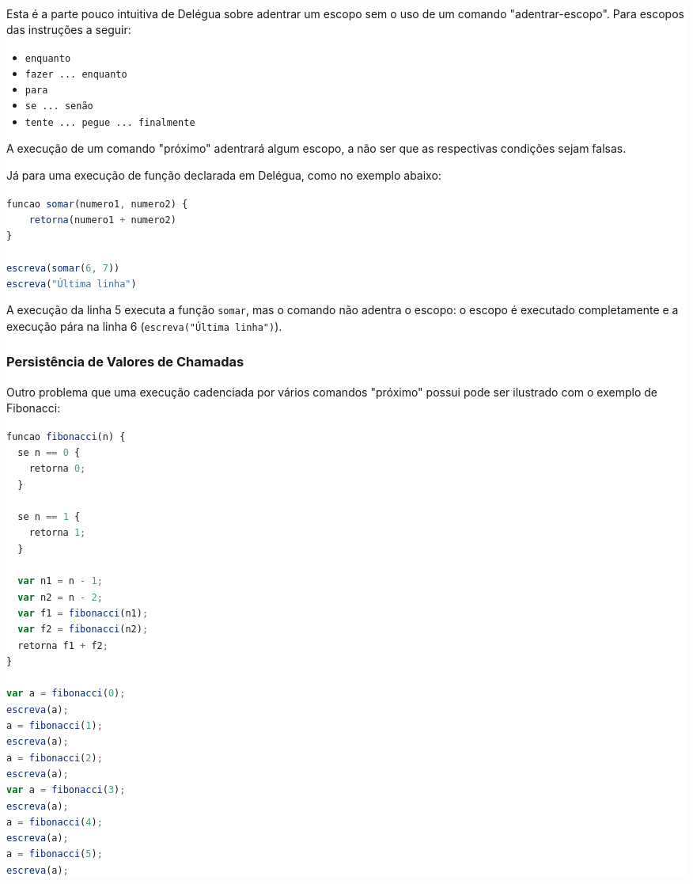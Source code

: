 Esta é a parte pouco intuitiva de Delégua sobre adentrar um escopo sem o uso de um comando "adentrar-escopo". Para escopos das instruções a seguir:

-   `enquanto`
-   `fazer ... enquanto`
-   `para`
-   `se ... senão`
-   `tente ... pegue ... finalmente`

A execução de um comando "próximo" adentrará algum escopo, a não ser que as respectivas condições sejam falsas.

Já para uma execução de função declarada em Delégua, como no exemplo abaixo:

```js
funcao somar(numero1, numero2) {
    retorna(numero1 + numero2)
}

escreva(somar(6, 7))
escreva("Última linha")
```

A execução da linha 5 executa a função `somar`, mas o comando não adentra o escopo: o escopo é executado completamente e a execução pára na linha 6 (`escreva("Última linha")`).

### Persistência de Valores de Chamadas

Outro problema que uma execução cadenciada por vários comandos "próximo" possui pode ser ilustrado com o exemplo de Fibonacci:

```js
funcao fibonacci(n) {
  se n == 0 {
    retorna 0;
  }

  se n == 1 {
    retorna 1;
  }

  var n1 = n - 1;
  var n2 = n - 2;
  var f1 = fibonacci(n1);
  var f2 = fibonacci(n2);
  retorna f1 + f2;
}

var a = fibonacci(0);
escreva(a);
a = fibonacci(1);
escreva(a);
a = fibonacci(2);
escreva(a);
var a = fibonacci(3);
escreva(a);
a = fibonacci(4);
escreva(a);
a = fibonacci(5);
escreva(a);
```
